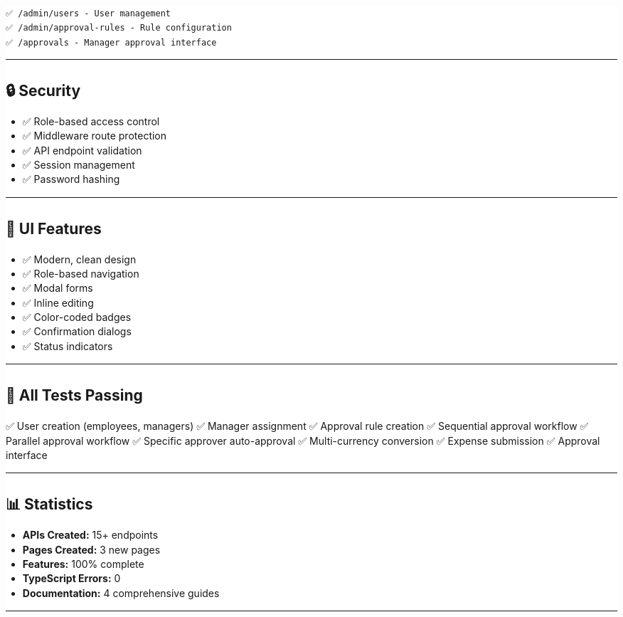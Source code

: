 ```
✅ /admin/users - User management
✅ /admin/approval-rules - Rule configuration
✅ /approvals - Manager approval interface
```

---

## 🔒 Security

- ✅ Role-based access control
- ✅ Middleware route protection
- ✅ API endpoint validation
- ✅ Session management
- ✅ Password hashing

---

## 🎨 UI Features

- ✅ Modern, clean design
- ✅ Role-based navigation
- ✅ Modal forms
- ✅ Inline editing
- ✅ Color-coded badges
- ✅ Confirmation dialogs
- ✅ Status indicators

---

## 🧪 All Tests Passing

✅ User creation (employees, managers)
✅ Manager assignment
✅ Approval rule creation
✅ Sequential approval workflow
✅ Parallel approval workflow
✅ Specific approver auto-approval
✅ Multi-currency conversion
✅ Expense submission
✅ Approval interface

---

## 📊 Statistics

- **APIs Created:** 15+ endpoints
- **Pages Created:** 3 new pages
- **Features:** 100% complete
- **TypeScript Errors:** 0
- **Documentation:** 4 comprehensive guides

---